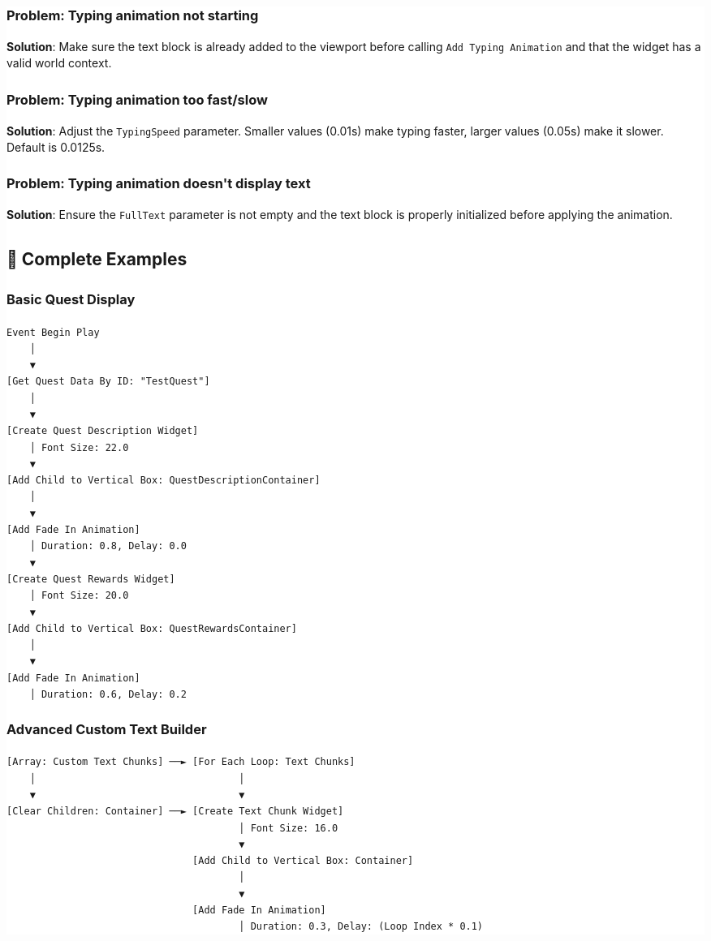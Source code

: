 ### Problem: Typing animation not starting
**Solution**: Make sure the text block is already added to the viewport before calling `Add Typing Animation` and that the widget has a valid world context.

### Problem: Typing animation too fast/slow
**Solution**: Adjust the `TypingSpeed` parameter. Smaller values (0.01s) make typing faster, larger values (0.05s) make it slower. Default is 0.0125s.

### Problem: Typing animation doesn't display text
**Solution**: Ensure the `FullText` parameter is not empty and the text block is properly initialized before applying the animation.

## 📖 Complete Examples

### Basic Quest Display

```blueprint
Event Begin Play
    │
    ▼
[Get Quest Data By ID: "TestQuest"]
    │
    ▼
[Create Quest Description Widget]
    │ Font Size: 22.0
    ▼
[Add Child to Vertical Box: QuestDescriptionContainer]
    │
    ▼
[Add Fade In Animation]
    │ Duration: 0.8, Delay: 0.0
    ▼
[Create Quest Rewards Widget]
    │ Font Size: 20.0
    ▼
[Add Child to Vertical Box: QuestRewardsContainer]
    │
    ▼
[Add Fade In Animation]
    │ Duration: 0.6, Delay: 0.2
```

### Advanced Custom Text Builder

```blueprint
[Array: Custom Text Chunks] ──► [For Each Loop: Text Chunks]
    │                                   │
    ▼                                   ▼
[Clear Children: Container] ──► [Create Text Chunk Widget]
                                        │ Font Size: 16.0
                                        ▼
                                [Add Child to Vertical Box: Container]
                                        │
                                        ▼
                                [Add Fade In Animation]
                                        │ Duration: 0.3, Delay: (Loop Index * 0.1)
```
